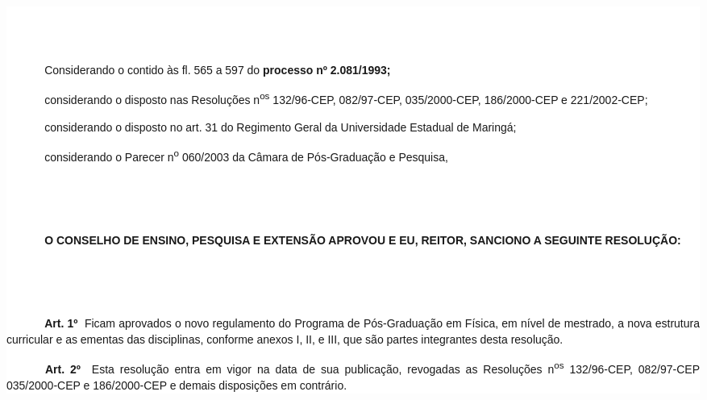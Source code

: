 <p class=BodyText21><span style='font-family:Arial;mso-bidi-font-family:"Times New Roman"'><![if !supportEmptyParas]>&nbsp;<![endif]><o:p></o:p></span></p>

<p class=BodyText21><span style='font-family:Arial;mso-bidi-font-family:"Times New Roman"'><![if !supportEmptyParas]>&nbsp;<![endif]><o:p></o:p></span></p>

<p class=MsoNormal style='text-align:justify;text-indent:35.4pt'><span
style='font-family:Arial;mso-bidi-font-family:"Times New Roman"'>Considerando o
contido às fl. 565 a 597 do <b style='mso-bidi-font-weight:normal'>processo nº
2.081/1993;</b><o:p></o:p></span></p>

<p class=MsoNormal style='text-align:justify;text-indent:35.4pt'><span
style='font-family:Arial;mso-bidi-font-family:"Times New Roman"'>considerando o
disposto nas Resoluções n<sup>os</sup> 132/96-CEP, 082/97-CEP, 035/2000-CEP,
186/2000-CEP e 221/2002-CEP;<o:p></o:p></span></p>

<p class=MsoNormal style='text-align:justify;text-indent:35.4pt'><span
style='font-family:Arial;mso-bidi-font-family:"Times New Roman"'>considerando o
disposto no art. 31 do Regimento Geral da Universidade Estadual de Maringá;<o:p></o:p></span></p>

<p class=MsoNormal style='text-align:justify;text-indent:35.4pt'><span
style='font-family:Arial;mso-bidi-font-family:"Times New Roman"'>considerando o
Parecer n<sup>o</sup> 060/2003 da Câmara de Pós-Graduação e Pesquisa,<o:p></o:p></span></p>

<p class=BodyText21 style='mso-pagination:none'><span style='font-family:Arial;
mso-bidi-font-family:"Times New Roman";layout-grid-mode:line'><![if !supportEmptyParas]>&nbsp;<![endif]><o:p></o:p></span></p>

<p class=BodyText21 style='mso-pagination:none'><span style='font-family:Arial;
mso-bidi-font-family:"Times New Roman";layout-grid-mode:line'><![if !supportEmptyParas]>&nbsp;<![endif]><o:p></o:p></span></p>

<p class=BodyText21 style='text-indent:35.4pt;mso-pagination:none'><b
style='mso-bidi-font-weight:normal'><span style='font-family:Arial;mso-bidi-font-family:
"Times New Roman"'>O CONSELHO DE ENSINO, PESQUISA E EXTENSÃO APROVOU E EU,
REITOR, SANCIONO A SEGUINTE RESOLUÇÃO:</span></b><span style='font-family:Arial;
mso-bidi-font-family:"Times New Roman";layout-grid-mode:line'><o:p></o:p></span></p>

<p class=BodyText21 style='mso-pagination:none'><span style='font-family:Arial;
mso-bidi-font-family:"Times New Roman";layout-grid-mode:line'><![if !supportEmptyParas]>&nbsp;<![endif]><o:p></o:p></span></p>

<p class=BodyText21 style='mso-pagination:none'><span style='font-family:Arial;
mso-bidi-font-family:"Times New Roman";layout-grid-mode:line'><![if !supportEmptyParas]>&nbsp;<![endif]><o:p></o:p></span></p>

<p class=MsoNormal style='text-align:justify;text-indent:35.4pt'><b
style='mso-bidi-font-weight:normal'><span style='font-family:Arial;mso-bidi-font-family:
"Times New Roman"'>Art. 1º<span style="mso-spacerun: yes">  </span></span></b><span
style='font-family:Arial;mso-bidi-font-family:"Times New Roman"'>Ficam
aprovados o novo regulamento do Programa de Pós-Graduação em Física, em nível
de mestrado, a nova estrutura curricular e as ementas das disciplinas, conforme
anexos I, II, e III, que são partes integrantes desta resolução.<o:p></o:p></span></p>

<p class=MsoNormal style='text-align:justify;text-indent:36.0pt'><b
style='mso-bidi-font-weight:normal'><span style='font-family:Arial;mso-bidi-font-family:
"Times New Roman"'>Art. 2º<span style="mso-spacerun: yes">  </span></span></b><span
style='font-family:Arial;mso-bidi-font-family:"Times New Roman"'>Esta resolução
entra em vigor na data de sua publicação, revogadas as Resoluções n<sup>os</sup>
132/96-CEP, 082/97-CEP 035/2000-CEP e 186/2000-CEP e demais disposições em
contrário. <o:p></o:p></span></p>
